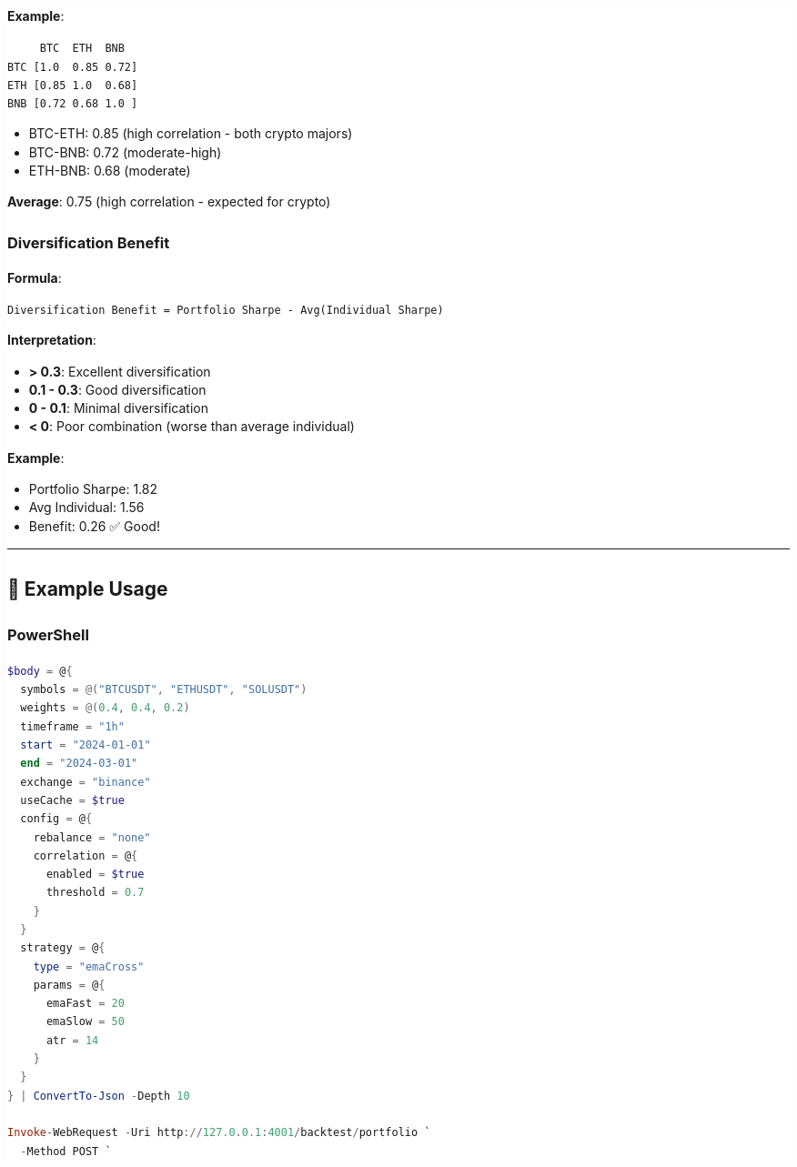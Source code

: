 **Example**:
```
     BTC  ETH  BNB
BTC [1.0  0.85 0.72]
ETH [0.85 1.0  0.68]
BNB [0.72 0.68 1.0 ]
```

- BTC-ETH: 0.85 (high correlation - both crypto majors)
- BTC-BNB: 0.72 (moderate-high)
- ETH-BNB: 0.68 (moderate)

**Average**: 0.75 (high correlation - expected for crypto)

### Diversification Benefit

**Formula**:
```
Diversification Benefit = Portfolio Sharpe - Avg(Individual Sharpe)
```

**Interpretation**:
- **> 0.3**: Excellent diversification
- **0.1 - 0.3**: Good diversification
- **0 - 0.1**: Minimal diversification
- **< 0**: Poor combination (worse than average individual)

**Example**:
- Portfolio Sharpe: 1.82
- Avg Individual: 1.56
- Benefit: 0.26 ✅ Good!

---

## 🧪 Example Usage

### PowerShell

```powershell
$body = @{
  symbols = @("BTCUSDT", "ETHUSDT", "SOLUSDT")
  weights = @(0.4, 0.4, 0.2)
  timeframe = "1h"
  start = "2024-01-01"
  end = "2024-03-01"
  exchange = "binance"
  useCache = $true
  config = @{
    rebalance = "none"
    correlation = @{
      enabled = $true
      threshold = 0.7
    }
  }
  strategy = @{
    type = "emaCross"
    params = @{
      emaFast = 20
      emaSlow = 50
      atr = 14
    }
  }
} | ConvertTo-Json -Depth 10

Invoke-WebRequest -Uri http://127.0.0.1:4001/backtest/portfolio `
  -Method POST `
```